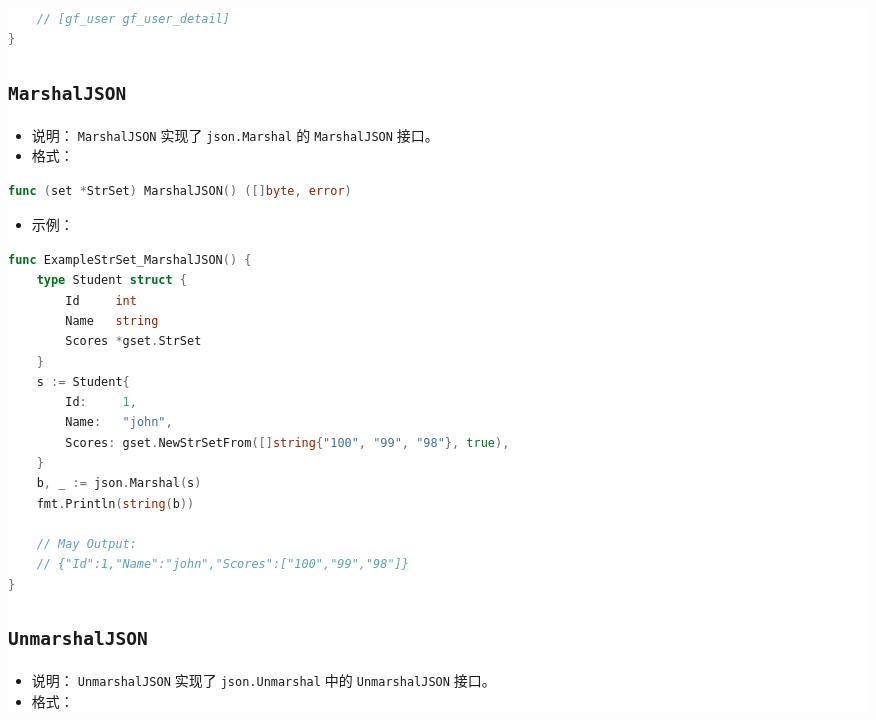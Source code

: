 ```go
  	// [gf_user gf_user_detail]
}
```


## `MarshalJSON`

- 说明： `MarshalJSON` 实现了 `json.Marshal` 的 `MarshalJSON` 接口。
- 格式：









```go
func (set *StrSet) MarshalJSON() ([]byte, error)
```

- 示例：









```go
func ExampleStrSet_MarshalJSON() {
  	type Student struct {
  		Id     int
  		Name   string
  		Scores *gset.StrSet
  	}
  	s := Student{
  		Id:     1,
  		Name:   "john",
  		Scores: gset.NewStrSetFrom([]string{"100", "99", "98"}, true),
  	}
  	b, _ := json.Marshal(s)
  	fmt.Println(string(b))

  	// May Output:
  	// {"Id":1,"Name":"john","Scores":["100","99","98"]}
}
```


## `UnmarshalJSON`

- 说明： `UnmarshalJSON` 实现了 `json.Unmarshal` 中的 `UnmarshalJSON` 接口。
- 格式：






